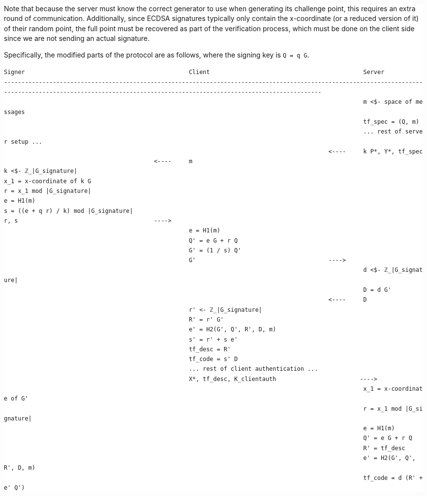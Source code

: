 Note that because the server must know the correct generator to use when generating its challenge point, this requires an extra round of communication.
Additionally, since ECDSA signatures typically only contain the x-coordinate (or a reduced version of it) of their random point, the full point must be
recovered as part of the verification process, which must be done on the client side since we are not sending an actual signature.

Specifically, the modified parts of the protocol are as follows, where the signing key is `Q = q G`.

```
Signer                                               Client                                            Server
-------------------------------------------------------------------------------------------------------------------------------------------------------------------------------------------------------------------
                                                                                                       m <$- space of messages
                                                                                                       tf_spec = (Q, m)
                                                                                                       ... rest of server setup ...
                                                                                             <----     k P*, Y*, tf_spec
                                           <----     m
k <$- ℤ_|G_signature|
x_1 = x-coordinate of k G
r = x_1 mod |G_signature|
e = H1(m)
s = ((e + q r) / k) mod |G_signature|
r, s                                       ---->
                                                     e = H1(m)
                                                     Q' = e G + r Q
                                                     G' = (1 / s) Q'
                                                     G'                                      ---->
                                                                                                       d <$- ℤ_|G_signature|
                                                                                                       D = d G'
                                                                                             <----     D
                                                     r' <- ℤ_|G_signature|
                                                     R' = r' G'
                                                     e' = H2(G', Q', R', D, m)
                                                     s' = r' + s e'
                                                     tf_desc = R'
                                                     tf_code = s' D
                                                     ... rest of client authentication ...
                                                     X*, tf_desc, K_clientauth                        ---->
                                                                                                       x_1 = x-coordinate of G'
                                                                                                       r = x_1 mod |G_signature|
                                                                                                       e = H1(m)
                                                                                                       Q' = e G + r Q
                                                                                                       R' = tf_desc
                                                                                                       e' = H2(G', Q', R', D, m)
                                                                                                       tf_code = d (R' + e' Q')
```